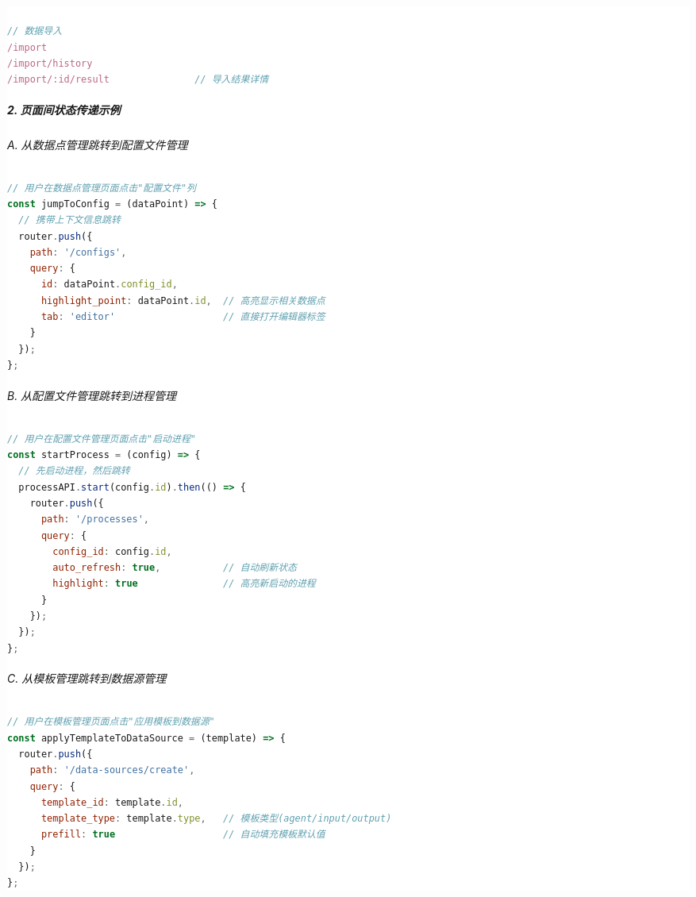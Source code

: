 ```javascript

// 数据导入
/import
/import/history
/import/:id/result               // 导入结果详情
```

##### 2. 页面间状态传递示例

###### A. 从数据点管理跳转到配置文件管理
```javascript
// 用户在数据点管理页面点击"配置文件"列
const jumpToConfig = (dataPoint) => {
  // 携带上下文信息跳转
  router.push({
    path: '/configs',
    query: {
      id: dataPoint.config_id,
      highlight_point: dataPoint.id,  // 高亮显示相关数据点
      tab: 'editor'                   // 直接打开编辑器标签
    }
  });
};
```

###### B. 从配置文件管理跳转到进程管理
```javascript
// 用户在配置文件管理页面点击"启动进程"
const startProcess = (config) => {
  // 先启动进程，然后跳转
  processAPI.start(config.id).then(() => {
    router.push({
      path: '/processes',
      query: {
        config_id: config.id,
        auto_refresh: true,           // 自动刷新状态
        highlight: true               // 高亮新启动的进程
      }
    });
  });
};
```

###### C. 从模板管理跳转到数据源管理
```javascript
// 用户在模板管理页面点击"应用模板到数据源"
const applyTemplateToDataSource = (template) => {
  router.push({
    path: '/data-sources/create',
    query: {
      template_id: template.id,
      template_type: template.type,   // 模板类型(agent/input/output)
      prefill: true                   // 自动填充模板默认值
    }
  });
};
```
